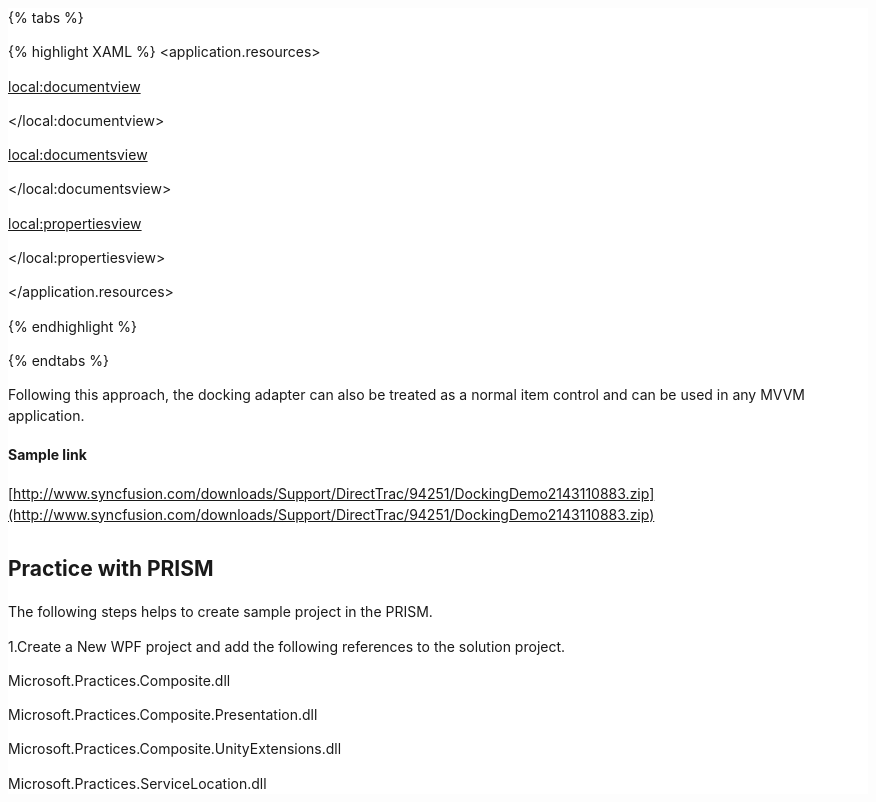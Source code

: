 {% tabs %}

{% highlight XAML %}
<application.resources>

<datatemplate datatype="{x:Type local:Document}">

<grid>

<local:documentview>

</local:documentview></grid>

</datatemplate>

<datatemplate datatype="{x:Type local:DocumentsViewModel}">

<grid>

<local:documentsview>

</local:documentsview></grid>

</datatemplate>

<datatemplate datatype="{x:Type local:PropertiesViewModel}">

<grid>

<local:propertiesview>

</local:propertiesview></grid>

</datatemplate>

</application.resources>



{% endhighlight %}

{% endtabs %}

Following this approach, the docking adapter can also be treated as a normal item control and can be used in any MVVM application.

#### Sample link

[http://www.syncfusion.com/downloads/Support/DirectTrac/94251/DockingDemo2143110883.zip](http://www.syncfusion.com/downloads/Support/DirectTrac/94251/DockingDemo2143110883.zip)

## Practice with PRISM

The following steps helps to create sample project in the PRISM.

1.Create a New WPF project and add the following references to the solution project.

Microsoft.Practices.Composite.dll

Microsoft.Practices.Composite.Presentation.dll

Microsoft.Practices.Composite.UnityExtensions.dll

Microsoft.Practices.ServiceLocation.dll
